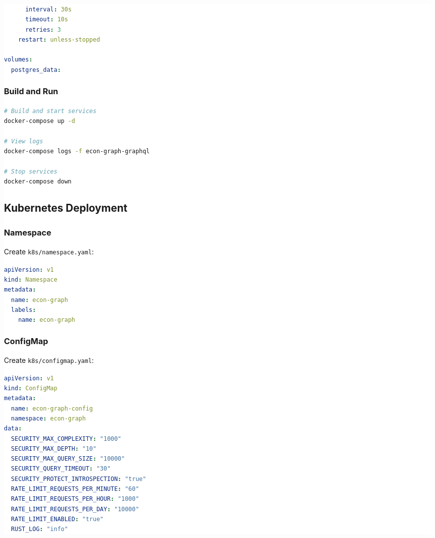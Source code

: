 ```yaml
      interval: 30s
      timeout: 10s
      retries: 3
    restart: unless-stopped

volumes:
  postgres_data:
```

### Build and Run

```bash
# Build and start services
docker-compose up -d

# View logs
docker-compose logs -f econ-graph-graphql

# Stop services
docker-compose down
```

## Kubernetes Deployment

### Namespace

Create `k8s/namespace.yaml`:

```yaml
apiVersion: v1
kind: Namespace
metadata:
  name: econ-graph
  labels:
    name: econ-graph
```

### ConfigMap

Create `k8s/configmap.yaml`:

```yaml
apiVersion: v1
kind: ConfigMap
metadata:
  name: econ-graph-config
  namespace: econ-graph
data:
  SECURITY_MAX_COMPLEXITY: "1000"
  SECURITY_MAX_DEPTH: "10"
  SECURITY_MAX_QUERY_SIZE: "10000"
  SECURITY_QUERY_TIMEOUT: "30"
  SECURITY_PROTECT_INTROSPECTION: "true"
  RATE_LIMIT_REQUESTS_PER_MINUTE: "60"
  RATE_LIMIT_REQUESTS_PER_HOUR: "1000"
  RATE_LIMIT_REQUESTS_PER_DAY: "10000"
  RATE_LIMIT_ENABLED: "true"
  RUST_LOG: "info"
```
